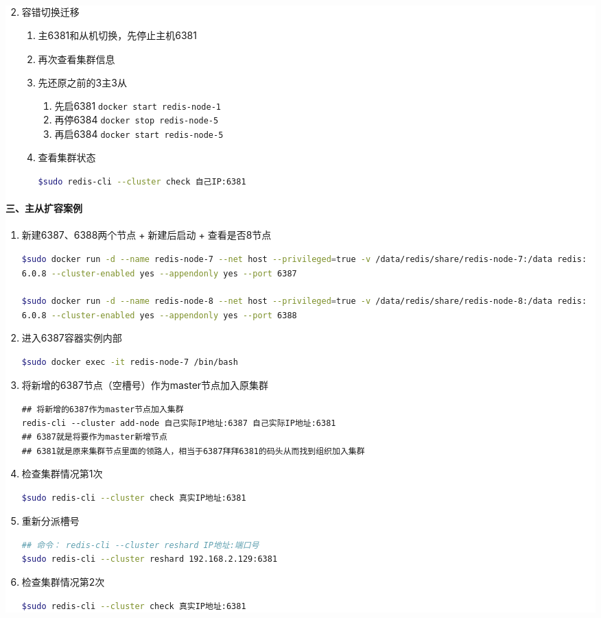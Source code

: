 2. 容错切换迁移

   1. 主6381和从机切换，先停止主机6381

   2. 再次查看集群信息

   3. 先还原之前的3主3从

      1. 先启6381	`docker start redis-node-1`
      2. 再停6384    `docker stop redis-node-5`
      3. 再启6384    `docker start redis-node-5`

   4. 查看集群状态

      ```bash
      $sudo redis-cli --cluster check 自己IP:6381
      ```

#### 三、主从扩容案例

1. 新建6387、6388两个节点 + 新建后启动 + 查看是否8节点

   ```bash
   $sudo docker run -d --name redis-node-7 --net host --privileged=true -v /data/redis/share/redis-node-7:/data redis:6.0.8 --cluster-enabled yes --appendonly yes --port 6387
   
   $sudo docker run -d --name redis-node-8 --net host --privileged=true -v /data/redis/share/redis-node-8:/data redis:6.0.8 --cluster-enabled yes --appendonly yes --port 6388
   ```

2. 进入6387容器实例内部

   ```bash
   $sudo docker exec -it redis-node-7 /bin/bash
   ```

3. 将新增的6387节点（空槽号）作为master节点加入原集群

   ```mysql
   ## 将新增的6387作为master节点加入集群
   redis-cli --cluster add-node 自己实际IP地址:6387 自己实际IP地址:6381
   ## 6387就是将要作为master新增节点
   ## 6381就是原来集群节点里面的领路人，相当于6387拜拜6381的码头从而找到组织加入集群
   ```

4. 检查集群情况第1次

   ```bash
   $sudo redis-cli --cluster check 真实IP地址:6381
   ```

5. 重新分派槽号

   ```bash
   ## 命令： redis-cli --cluster reshard IP地址:端口号
   $sudo redis-cli --cluster reshard 192.168.2.129:6381
   ```

6. 检查集群情况第2次

   ```bash
   $sudo redis-cli --cluster check 真实IP地址:6381
   ```
